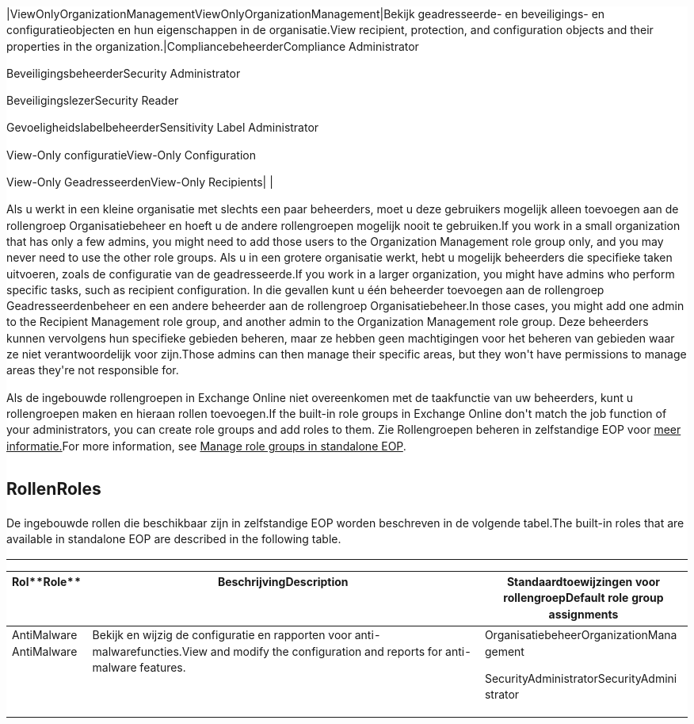 |<span data-ttu-id="67251-240">ViewOnlyOrganizationManagement</span><span class="sxs-lookup"><span data-stu-id="67251-240">ViewOnlyOrganizationManagement</span></span>|<span data-ttu-id="67251-241">Bekijk geadresseerde- en beveiligings- en configuratieobjecten en hun eigenschappen in de organisatie.</span><span class="sxs-lookup"><span data-stu-id="67251-241">View recipient, protection, and configuration objects and their properties in the organization.</span></span>|<span data-ttu-id="67251-242">Compliancebeheerder</span><span class="sxs-lookup"><span data-stu-id="67251-242">Compliance Administrator</span></span> <p> <span data-ttu-id="67251-243">Beveiligingsbeheerder</span><span class="sxs-lookup"><span data-stu-id="67251-243">Security Administrator</span></span> <p> <span data-ttu-id="67251-244">Beveiligingslezer</span><span class="sxs-lookup"><span data-stu-id="67251-244">Security Reader</span></span> <p> <span data-ttu-id="67251-245">Gevoeligheidslabelbeheerder</span><span class="sxs-lookup"><span data-stu-id="67251-245">Sensitivity Label Administrator</span></span> <p> <span data-ttu-id="67251-246">View-Only configuratie</span><span class="sxs-lookup"><span data-stu-id="67251-246">View-Only Configuration</span></span> <p> <span data-ttu-id="67251-247">View-Only Geadresseerden</span><span class="sxs-lookup"><span data-stu-id="67251-247">View-Only Recipients</span></span>|
|

<span data-ttu-id="67251-248">Als u werkt in een kleine organisatie met slechts een paar beheerders, moet u deze gebruikers mogelijk alleen toevoegen aan de rollengroep Organisatiebeheer en hoeft u de andere rollengroepen mogelijk nooit te gebruiken.</span><span class="sxs-lookup"><span data-stu-id="67251-248">If you work in a small organization that has only a few admins, you might need to add those users to the Organization Management role group only, and you may never need to use the other role groups.</span></span> <span data-ttu-id="67251-249">Als u in een grotere organisatie werkt, hebt u mogelijk beheerders die specifieke taken uitvoeren, zoals de configuratie van de geadresseerde.</span><span class="sxs-lookup"><span data-stu-id="67251-249">If you work in a larger organization, you might have admins who perform specific tasks, such as recipient configuration.</span></span> <span data-ttu-id="67251-250">In die gevallen kunt u één beheerder toevoegen aan de rollengroep Geadresseerdenbeheer en een andere beheerder aan de rollengroep Organisatiebeheer.</span><span class="sxs-lookup"><span data-stu-id="67251-250">In those cases, you might add one admin to the Recipient Management role group, and another admin to the Organization Management role group.</span></span> <span data-ttu-id="67251-251">Deze beheerders kunnen vervolgens hun specifieke gebieden beheren, maar ze hebben geen machtigingen voor het beheren van gebieden waar ze niet verantwoordelijk voor zijn.</span><span class="sxs-lookup"><span data-stu-id="67251-251">Those admins can then manage their specific areas, but they won't have permissions to manage areas they're not responsible for.</span></span>

<span data-ttu-id="67251-252">Als de ingebouwde rollengroepen in Exchange Online niet overeenkomen met de taakfunctie van uw beheerders, kunt u rollengroepen maken en hieraan rollen toevoegen.</span><span class="sxs-lookup"><span data-stu-id="67251-252">If the built-in role groups in Exchange Online don't match the job function of your administrators, you can create role groups and add roles to them.</span></span> <span data-ttu-id="67251-253">Zie Rollengroepen beheren in zelfstandige EOP voor [meer informatie.](manage-admin-role-group-permissions-in-eop.md)</span><span class="sxs-lookup"><span data-stu-id="67251-253">For more information, see [Manage role groups in standalone EOP](manage-admin-role-group-permissions-in-eop.md).</span></span>

## <a name="roles"></a><span data-ttu-id="67251-254">Rollen</span><span class="sxs-lookup"><span data-stu-id="67251-254">Roles</span></span>

<span data-ttu-id="67251-255">De ingebouwde rollen die beschikbaar zijn in zelfstandige EOP worden beschreven in de volgende tabel.</span><span class="sxs-lookup"><span data-stu-id="67251-255">The built-in roles that are available in standalone EOP are described in the following table.</span></span>

****

|<span data-ttu-id="67251-256">Rol\*\*</span><span class="sxs-lookup"><span data-stu-id="67251-256">Role\*\*</span></span>|<span data-ttu-id="67251-257">Beschrijving</span><span class="sxs-lookup"><span data-stu-id="67251-257">Description</span></span>|<span data-ttu-id="67251-258">Standaardtoewijzingen voor rollengroep</span><span class="sxs-lookup"><span data-stu-id="67251-258">Default role group assignments</span></span>|
|---|---|---|
|<span data-ttu-id="67251-259">AntiMalware</span><span class="sxs-lookup"><span data-stu-id="67251-259">AntiMalware</span></span>|<span data-ttu-id="67251-260">Bekijk en wijzig de configuratie en rapporten voor anti-malwarefuncties.</span><span class="sxs-lookup"><span data-stu-id="67251-260">View and modify the configuration and reports for anti-malware features.</span></span>|<span data-ttu-id="67251-261">Organisatiebeheer</span><span class="sxs-lookup"><span data-stu-id="67251-261">OrganizationManagement</span></span> <p> <span data-ttu-id="67251-262">SecurityAdministrator</span><span class="sxs-lookup"><span data-stu-id="67251-262">SecurityAdministrator</span></span>|